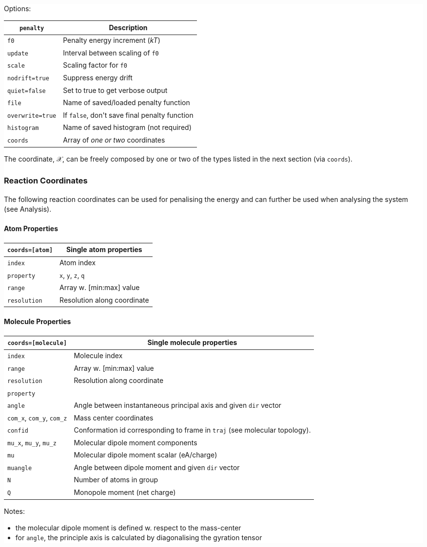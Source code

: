 Options:

`penalty`        |  Description
---------------- | --------------------
`f0`             |  Penalty energy increment (_kT_)
`update`         |  Interval between scaling of `f0`
`scale`          |  Scaling factor for `f0`
`nodrift=true`   |  Suppress energy drift
`quiet=false`    |  Set to true to get verbose output
`file`           |  Name of saved/loaded penalty function
`overwrite=true` |  If `false`, don't save final penalty function
`histogram`      |  Name of saved histogram (not required)
`coords`         |  Array of _one or two_ coordinates

The coordinate, $\mathcal{X}$, can be freely composed by one or two
of the types listed in the next section (via `coords`).


### Reaction Coordinates

The following reaction coordinates can be used for penalising the energy and can further
be used when analysing the system (see Analysis).

#### Atom Properties

`coords=[atom]`| Single atom properties
-------------- | ----------------------------------
`index`        | Atom index
`property`     | `x`, `y`, `z`, `q`
`range`        | Array w. [min:max] value
`resolution`   | Resolution along coordinate

#### Molecule Properties

`coords=[molecule]`       | Single molecule properties
------------------------- | ----------------------------------
`index`                   | Molecule index
`range`                   | Array w. [min:max] value
`resolution`              | Resolution along coordinate
`property`                |
`angle`                   | Angle between instantaneous principal axis and given `dir` vector
`com_x`, `com_y`, `com_z` | Mass center coordinates
`confid`                  | Conformation id corresponding to frame in `traj` (see molecular topology).
`mu_x`, `mu_y`, `mu_z`    | Molecular dipole moment components
`mu`                      | Molecular dipole moment scalar (eA/charge)
`muangle`                 | Angle between dipole moment and given `dir` vector
`N`                       | Number of atoms in group
`Q`                       | Monopole moment (net charge)

Notes:

- the molecular dipole moment is defined w. respect to the mass-center
- for `angle`, the principle axis is calculated by diagonalising the gyration tensor


[^frenkel]: _Frenkel and Smith, 2nd Ed., Chapter 5.4_.